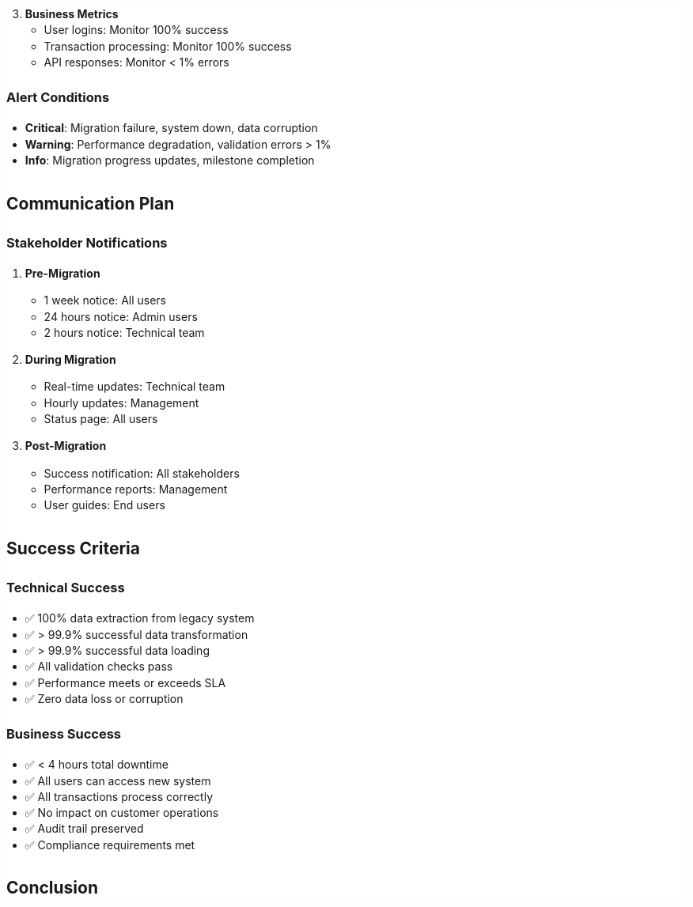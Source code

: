3. **Business Metrics**
   - User logins: Monitor 100% success
   - Transaction processing: Monitor 100% success
   - API responses: Monitor < 1% errors

### Alert Conditions

- **Critical**: Migration failure, system down, data corruption
- **Warning**: Performance degradation, validation errors > 1%
- **Info**: Migration progress updates, milestone completion

## Communication Plan

### Stakeholder Notifications

1. **Pre-Migration**
   - 1 week notice: All users
   - 24 hours notice: Admin users
   - 2 hours notice: Technical team

2. **During Migration**
   - Real-time updates: Technical team
   - Hourly updates: Management
   - Status page: All users

3. **Post-Migration**
   - Success notification: All stakeholders
   - Performance reports: Management
   - User guides: End users

## Success Criteria

### Technical Success

- ✅ 100% data extraction from legacy system
- ✅ > 99.9% successful data transformation  
- ✅ > 99.9% successful data loading
- ✅ All validation checks pass
- ✅ Performance meets or exceeds SLA
- ✅ Zero data loss or corruption

### Business Success

- ✅ < 4 hours total downtime
- ✅ All users can access new system
- ✅ All transactions process correctly
- ✅ No impact on customer operations
- ✅ Audit trail preserved
- ✅ Compliance requirements met

## Conclusion
